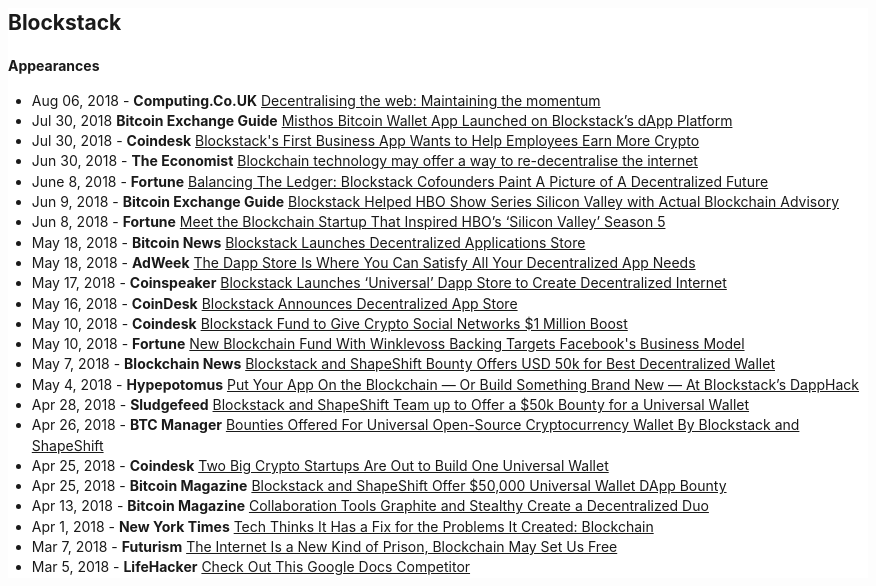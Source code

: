 ## Blockstack

**Appearances**

* Aug 06, 2018 - **Computing.Co.UK**  [Decentralising the web: Maintaining the momentum](https://www.computing.co.uk/ctg/news/3036546/decentralising-the-web-maintaining-the-momentum) 
* Jul 30, 2018 **Bitcoin Exchange Guide** [Misthos Bitcoin Wallet App Launched on Blockstack’s dApp Platform](https://bitcoinexchangeguide.com/misthos-bitcoin-wallet-app-launched-on-blockstacks-dapp-platform/)  
* Jul 30, 2018 - **Coindesk** [Blockstack's First Business App Wants to Help Employees Earn More Crypto](https://www.coindesk.com/bitcoin-wallet-blockstack-decentralized/)  
* Jun 30, 2018 - **The Economist** [Blockchain technology may offer a way to re-decentralise the internet](https://www.economist.com/special-report/2018/06/30/blockchain-technology-may-offer-a-way-to-re-decentralise-the-internet)
* June 8, 2018 - **Fortune** [Balancing The Ledger: Blockstack Cofounders Paint A Picture of A Decentralized Future](http://fortune.com/video/2018/06/08/balancing-the-ledger-blockstack/)
* Jun 9, 2018 - **Bitcoin Exchange Guide** [Blockstack Helped HBO Show Series Silicon Valley with Actual Blockchain Advisory](https://bitcoinexchangeguide.com/blockstack-helped-hbo-show-series-silicon-valley-with-actual-blockchain-advisory/) 
* Jun 8, 2018 - **Fortune** [Meet the Blockchain Startup That Inspired HBO’s ‘Silicon Valley’ Season 5](http://fortune.com/2018/06/08/blockchain-silicon-valley-new-internet-blockstack/) 
* May 18, 2018 - **Bitcoin News** [Blockstack Launches Decentralized Applications Store](https://news.bitcoin.com/blockstack-launches-decentralized-applications-store/)
* May 18, 2018 - **AdWeek** [The Dapp Store Is Where You Can Satisfy All Your Decentralized App Needs](https://www.adweek.com/digital/the-dapp-store-is-where-you-can-satisfy-all-your-decentralized-app-needs/)
* May 17, 2018 - **Coinspeaker** [Blockstack Launches ‘Universal’ Dapp Store to Create Decentralized Internet](https://www.coinspeaker.com/2018/05/17/blockstack-launches-universal-dapp-store-create-decentralized-internet/)
* May 16, 2018 - **CoinDesk**  [Blockstack Announces Decentralized App Store](https://www.coindesk.com/blockstack-announces-decentralized-app-store/) 
* May 10, 2018 - **Coindesk** [Blockstack Fund to Give Crypto Social Networks $1 Million Boost](https://www.coindesk.com/blockstack-fund-to-give-crypto-social-networks-1-million-boost/)  
* May 10, 2018 - **Fortune** [New Blockchain Fund With Winklevoss Backing Targets Facebook's Business Model](https://www.forbes.com/sites/michaeldelcastillo/2018/05/10/new-blockchain-fund-with-winklevoss-backing-targets-facebooks-business-model/#15c094bc541b) 
* May 7, 2018 - **Blockchain News** [Blockstack and ShapeShift Bounty Offers USD 50k for Best Decentralized Wallet](https://www.the-blockchain.com/2018/05/07/blockstack-and-shapeshift-bounty-offers-usd-50k-for-best-decentralized-wallet/) 
* May 4, 2018 - **Hypepotomus** [Put Your App On the Blockchain — Or Build Something Brand New — At Blockstack’s DappHack](https://hypepotamus.com/events/dapphack-hackathon-atlanta/) 
* Apr 28, 2018 - **Sludgefeed** [Blockstack and ShapeShift Team up to Offer a $50k Bounty for a Universal Wallet](https://sludgefeed.com/blockstack-and-shapeshift-team-up-to-offer-50k-universal-wallet-bounty/) 
* Apr 26, 2018 -  **BTC Manager** [Bounties Offered For Universal Open-Source Cryptocurrency Wallet By Blockstack and ShapeShift](https://btcmanager.com/bounties-offered-for-universal-open-source-cryptocurrency-wallet-by-blockstack-and-shapeshift/) 
* Apr 25, 2018 - **Coindesk** [Two Big Crypto Startups Are Out to Build One Universal Wallet](https://www.coindesk.com/crypto-bounty-blockstack-offer-50k-reward-for-best-shapeshift-wallet/) 
* Apr 25, 2018 - **Bitcoin Magazine** [Blockstack and ShapeShift Offer $50,000 Universal Wallet DApp Bounty](https://bitcoinmagazine.com/articles/blockstack-and-shapeshift-offer-50000-universal-wallet-dapp-bounty/)
* Apr 13, 2018 -  **Bitcoin Magazine** [Collaboration Tools Graphite and Stealthy Create a Decentralized Duo](https://bitcoinmagazine.com/articles/collaboration-tools-graphite-and-stealthy-create-decentralized-duo/)  
* Apr 1, 2018 -  **New York Times** [Tech Thinks It Has a Fix for the Problems It Created: Blockchain](https://www.nytimes.com/2018/04/01/technology/blockchain-uses.html?rref=collection%2Fsectioncollection%2Ftechnology&action=click&contentCollection=technology&region=rank&module=package&version=highlights&contentPlacement=2&pgtype=sectionfront) 
* Mar 7, 2018 - **Futurism** [The Internet Is a New Kind of Prison, Blockchain May Set Us Free](https://futurism.com/internet-prison-blockchain-free/) 
* Mar 5, 2018 - **LifeHacker** [Check Out This Google Docs Competitor](https://lifehacker.com/check-out-this-google-docs-competitor-1823520656) 